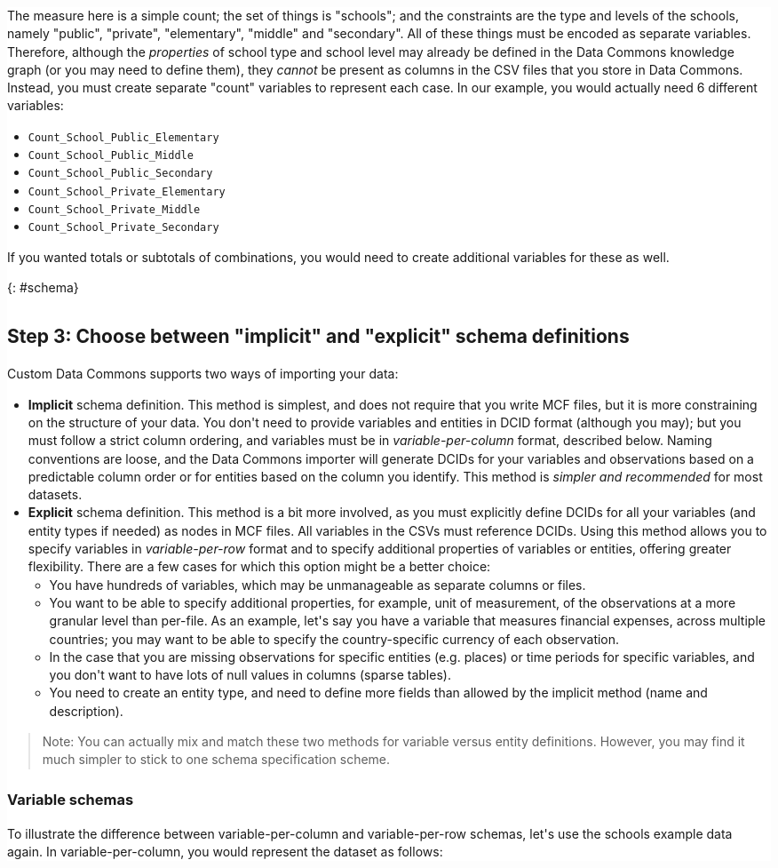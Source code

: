 The measure here is a simple count; the set of things is "schools"; and the constraints are the type and levels of the schools, namely "public", "private", "elementary", "middle" and "secondary". All of these things must be encoded as separate variables. Therefore, although the _properties_ of school type and school level may already be defined in the Data Commons knowledge graph (or you may need to define them), they _cannot_ be present as columns in the CSV files that you store in Data Commons. Instead, you must create separate "count" variables to represent each case. In our example, you would actually need 6 different variables:
- `Count_School_Public_Elementary`
- `Count_School_Public_Middle`
- `Count_School_Public_Secondary`
- `Count_School_Private_Elementary`
- `Count_School_Private_Middle`
- `Count_School_Private_Secondary`

If you wanted totals or subtotals of combinations, you would need to create additional variables for these as well.

{: #schema}
## Step 3: Choose between "implicit" and "explicit" schema definitions

Custom Data Commons supports two ways of importing your data:
- **Implicit** schema definition. This method is simplest, and does not require that you write MCF files, but it is more constraining on the structure of your data. You don't need to provide variables and entities in DCID format (although you may); but you must follow a strict column ordering, and variables must be in _variable-per-column_ format, described below. Naming conventions are loose, and the Data Commons importer will generate DCIDs for your variables and observations based on a predictable column order or for entities based on the column you identify. This method is _simpler and recommended_ for most datasets.
- **Explicit** schema definition. This method is a bit more involved, as you must explicitly define DCIDs for all your variables (and entity types if needed) as nodes in MCF files. All variables in the CSVs must reference DCIDs. Using this method allows you to specify variables in _variable-per-row_ format and to specify additional properties of variables or entities, offering greater flexibility. There are a few cases for which this option might be a better choice:
  - You have hundreds of variables, which may be unmanageable as separate columns or files.
  - You want to be able to specify additional properties, for example, unit of measurement, of the observations at a more granular level than per-file. As an example, let's say you have a variable that measures financial expenses, across multiple countries; you may want to be able to specify the country-specific currency of each observation.
  - In the case that you are missing observations for specific entities (e.g. places) or time periods for specific variables, and you don't want to have lots of null values in columns (sparse tables).
  - You need to create an entity type, and need to define more fields than allowed by the implicit method (name and description).

> Note: You can actually mix and match these two methods for variable versus entity definitions. However, you may find it much simpler to stick to one schema specification scheme.

### Variable schemas

To illustrate the difference between variable-per-column and variable-per-row schemas, let's use the schools example data again. In variable-per-column, you would represent the dataset as follows:
